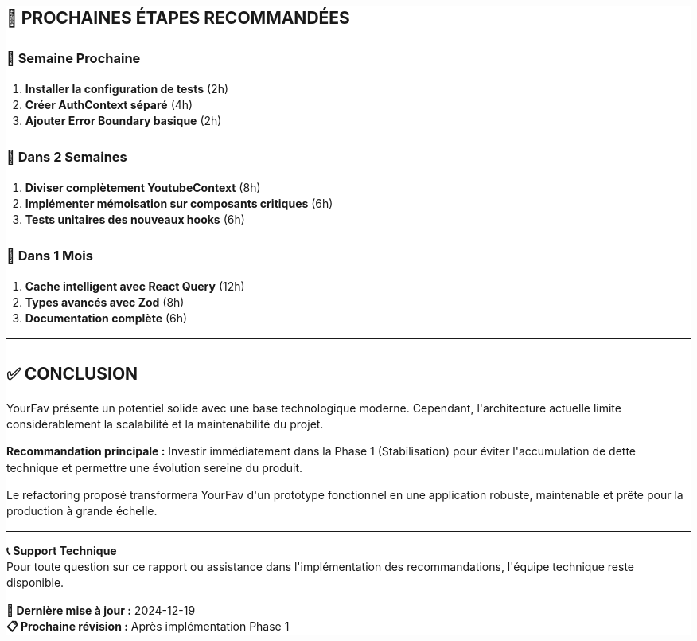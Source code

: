 
## 🔄 **PROCHAINES ÉTAPES RECOMMANDÉES**

### 📅 **Semaine Prochaine**
1. **Installer la configuration de tests** (2h)
2. **Créer AuthContext séparé** (4h)
3. **Ajouter Error Boundary basique** (2h)

### 📅 **Dans 2 Semaines**
1. **Diviser complètement YoutubeContext** (8h)
2. **Implémenter mémoisation sur composants critiques** (6h)
3. **Tests unitaires des nouveaux hooks** (6h)

### 📅 **Dans 1 Mois**
1. **Cache intelligent avec React Query** (12h)
2. **Types avancés avec Zod** (8h)
3. **Documentation complète** (6h)

---

## ✅ **CONCLUSION**

YourFav présente un potentiel solide avec une base technologique moderne. Cependant, l'architecture actuelle limite considérablement la scalabilité et la maintenabilité du projet.

**Recommandation principale :** Investir immédiatement dans la Phase 1 (Stabilisation) pour éviter l'accumulation de dette technique et permettre une évolution sereine du produit.

Le refactoring proposé transformera YourFav d'un prototype fonctionnel en une application robuste, maintenable et prête pour la production à grande échelle.

---

**📞 Support Technique**  
Pour toute question sur ce rapport ou assistance dans l'implémentation des recommandations, l'équipe technique reste disponible.

**🔄 Dernière mise à jour :** 2024-12-19  
**📋 Prochaine révision :** Après implémentation Phase 1 